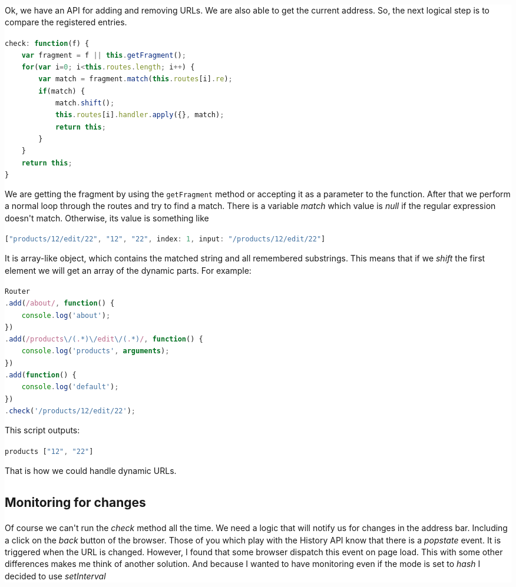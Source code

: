 Ok, we have an API for adding and removing URLs. We are also able to get the current address. So, the next logical step is to compare the registered entries.

```js
check: function(f) {
    var fragment = f || this.getFragment();
    for(var i=0; i<this.routes.length; i++) {
        var match = fragment.match(this.routes[i].re);
        if(match) {
            match.shift();
            this.routes[i].handler.apply({}, match);
            return this;
        }            
    }
    return this;
}
```

We are getting the fragment by using the `getFragment` method or accepting it as a parameter to the function. After that we perform a normal loop through the routes and try to find a match. There is a variable <i>match</i> which value is <i>null</i> if the regular expression doesn't match. Otherwise, its value is something like

```js
["products/12/edit/22", "12", "22", index: 1, input: "/products/12/edit/22"]
```

It is array-like object, which contains the matched string and all remembered substrings. This means that if we <i>shift</i> the first element we will get an array of the dynamic parts. For example:

```js
Router
.add(/about/, function() {
    console.log('about');
})
.add(/products\/(.*)\/edit\/(.*)/, function() {
    console.log('products', arguments);
})
.add(function() {
    console.log('default');
})
.check('/products/12/edit/22');
```

This script outputs:

```js
products ["12", "22"]
```

That is how we could handle dynamic URLs.

## Monitoring for changes

Of course we can't run the <i>check</i> method all the time. We need a logic that will notify us for changes in the address bar. Including a click on the <i>back</i> button of the browser. Those of you which play with the History API know that there is a <i>popstate</i> event. It is triggered when the URL is changed. However, I found that some browser dispatch this event on page load. This with some other differences makes me think of another solution. And because I wanted to have monitoring even if the mode is set to <i>hash</i> I decided to use <i>setInterval</i>

